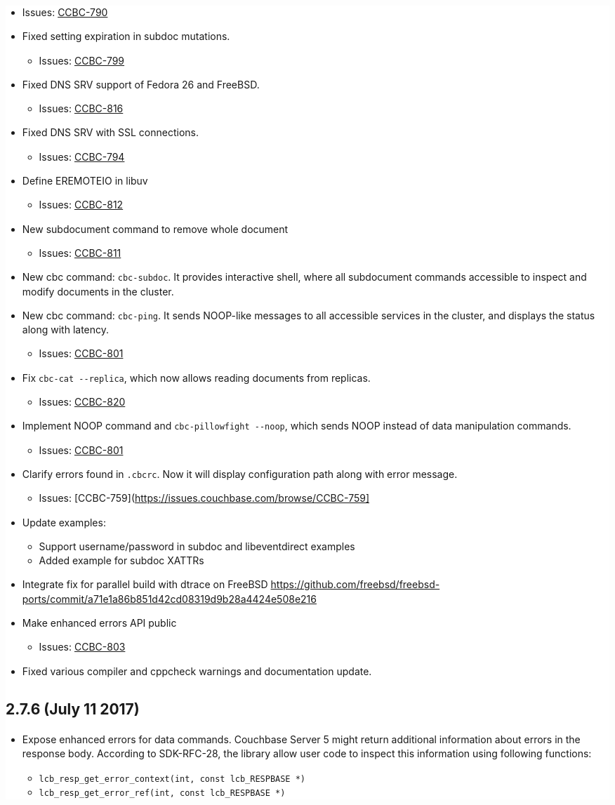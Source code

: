   * Issues: [CCBC-790](https://issues.couchbase.com/browse/CCBC-790)

* Fixed setting expiration in subdoc mutations.
  * Issues: [CCBC-799](https://issues.couchbase.com/browse/CCBC-816)

* Fixed DNS SRV support of Fedora 26 and FreeBSD.
  * Issues: [CCBC-816](https://issues.couchbase.com/browse/CCBC-816)

* Fixed DNS SRV with SSL connections.
  * Issues: [CCBC-794](https://issues.couchbase.com/browse/CCBC-794)

* Define EREMOTEIO in libuv
  * Issues: [CCBC-812](https://issues.couchbase.com/browse/CCBC-812)

* New subdocument command to remove whole document
  * Issues: [CCBC-811](https://issues.couchbase.com/browse/CCBC-811)

* New cbc command: `cbc-subdoc`. It provides interactive shell, where
  all subdocument commands accessible to inspect and modify documents
  in the cluster.

* New cbc command: `cbc-ping`. It sends NOOP-like messages to all accessible
  services in the cluster, and displays the status along with latency.
  * Issues: [CCBC-801](https://issues.couchbase.com/browse/CCBC-801)

* Fix `cbc-cat --replica`, which now allows reading documents from replicas.
  * Issues: [CCBC-820](https://issues.couchbase.com/browse/CCBC-820)

* Implement NOOP command and `cbc-pillowfight --noop`, which sends NOOP
  instead of data manipulation commands.
  * Issues: [CCBC-801](https://issues.couchbase.com/browse/CCBC-801)

* Clarify errors found in `.cbcrc`. Now it will display configuration path
  along with error message.
  * Issues: [CCBC-759](https://issues.couchbase.com/browse/CCBC-759]

* Update examples:
  * Support username/password in subdoc and libeventdirect examples
  * Added example for subdoc XATTRs

* Integrate fix for parallel build with dtrace on FreeBSD
  https://github.com/freebsd/freebsd-ports/commit/a71e1a86b851d42cd08319d9b28a4424e508e216

* Make enhanced errors API public
  * Issues: [CCBC-803](https://issues.couchbase.com/browse/CCBC-803)

* Fixed various compiler and cppcheck warnings and documentation update.

## 2.7.6 (July 11 2017)

* Expose enhanced errors for data commands. Couchbase Server 5 might return
  additional information about errors in the response body. According to
  SDK-RFC-28, the library allow user code to inspect this information using
  following functions:

    * `lcb_resp_get_error_context(int, const lcb_RESPBASE *)`
    * `lcb_resp_get_error_ref(int, const lcb_RESPBASE *)`
